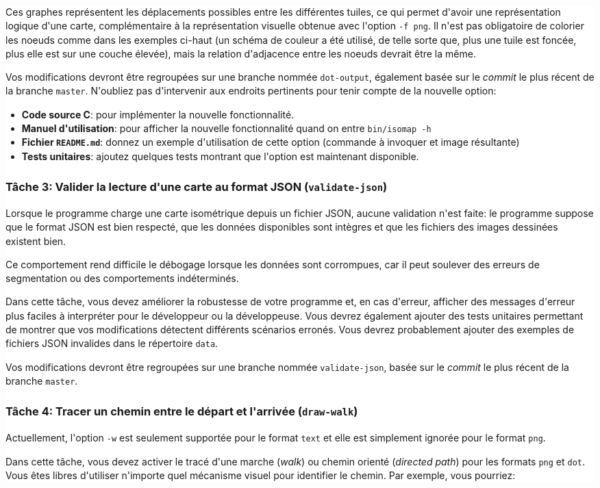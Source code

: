 
Ces graphes représentent les déplacements possibles entre les différentes
tuiles, ce qui permet d'avoir une représentation logique d'une carte,
complémentaire à la représentation visuelle obtenue avec l'option `-f png`. Il
n'est pas obligatoire de colorier les noeuds comme dans les exemples ci-haut
(un schéma de couleur a été utilisé, de telle sorte que, plus une tuile est
foncée, plus elle est sur une couche élevée), mais la relation d'adjacence
entre les noeuds devrait être la même.

Vos modifications devront être regroupées sur une branche nommée `dot-output`,
également basée sur le *commit* le plus récent de la branche `master`.
N'oubliez pas d'intervenir aux endroits pertinents pour tenir compte de la
nouvelle option:

* **Code source C**: pour implémenter la nouvelle fonctionnalité.
* **Manuel d'utilisation**: pour afficher la nouvelle fonctionnalité quand on
  entre `bin/isomap -h`
* **Fichier `README.md`**: donnez un exemple d'utilisation de cette option
  (commande à invoquer et image résultante)
* **Tests unitaires**: ajoutez quelques tests montrant que l'option est
  maintenant disponible.

### Tâche 3: Valider la lecture d'une carte au format JSON (`validate-json`)

Lorsque le programme charge une carte isométrique depuis un fichier JSON,
aucune validation n'est faite: le programme suppose que le format JSON est bien
respecté, que les données disponibles sont intègres et que les fichiers des
images dessinées existent bien.

Ce comportement rend difficile le débogage lorsque les données sont corrompues,
car il peut soulever des erreurs de segmentation ou des comportements
indéterminés.

Dans cette tâche, vous devez améliorer la robustesse de votre programme et, en
cas d'erreur, afficher des messages d'erreur plus faciles à interpréter pour le
développeur ou la développeuse. Vous devrez également ajouter des tests
unitaires permettant de montrer que vos modifications détectent différents
scénarios erronés. Vous devrez probablement ajouter des exemples de fichiers
JSON invalides dans le répertoire `data`.

Vos modifications devront être regroupées sur une branche nommée
`validate-json`, basée sur le *commit* le plus récent de la branche `master`.

### Tâche 4: Tracer un chemin entre le départ et l'arrivée (`draw-walk`)

Actuellement, l'option `-w` est seulement supportée pour le format `text` et
elle est simplement ignorée pour le format `png`.

Dans cette tâche, vous devez activer le tracé d'une marche (*walk*) ou chemin
orienté (*directed path*) pour les formats `png` et `dot`. Vous êtes libres
d'utiliser n'importe quel mécanisme visuel pour identifier le chemin. Par
exemple, vous pourriez:
